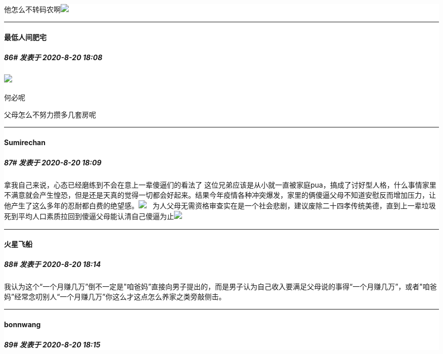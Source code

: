 
他怎么不转码农啊<img src="https://static.saraba1st.com/image/smiley/face2017/048.png" referrerpolicy="no-referrer">







-----

####  最低人间肥宅  
##### 86#       发表于 2020-8-20 18:08



<img src="https://static.saraba1st.com/image/smiley/face2017/004.gif" referrerpolicy="no-referrer">

何必呢

父母怎么不努力攒多几套房呢







-----

####  Sumirechan  
##### 87#       发表于 2020-8-20 18:09




拿我自己来说，心态已经磨练到不会在意上一辈傻逼们的看法了
这位兄弟应该是从小就一直被家庭pua，搞成了讨好型人格，什么事情家里不满意就会产生惶恐，但是还是天真的觉得一切都会好起来。结果今年疫情各种冲突爆发，家里的俩傻逼父母不知道安慰反而增加压力，让他产生了这么多年的忍耐都白费的绝望感。<img src="https://static.saraba1st.com/image/smiley/face2017/024.png" referrerpolicy="no-referrer">
  为人父母无需资格审查实在是一个社会悲剧，建议废除二十四孝传统美德，直到上一辈垃圾死到平均人口素质拉回到傻逼父母能认清自己傻逼为止<img src="https://static.saraba1st.com/image/smiley/face2017/031.png" referrerpolicy="no-referrer">







-----

####  火星飞船  
##### 88#       发表于 2020-8-20 18:14




我认为这个“一个月赚几万”倒不一定是"咱爸妈”直接向男子提出的，而是男子认为自己收入要满足父母说的事得“一个月赚几万”，或者"咱爸妈”经常念叨别人“一个月赚几万”你这么才这点怎么养家之类旁敲侧击。







-----

####  bonnwang  
##### 89#       发表于 2020-8-20 18:15
